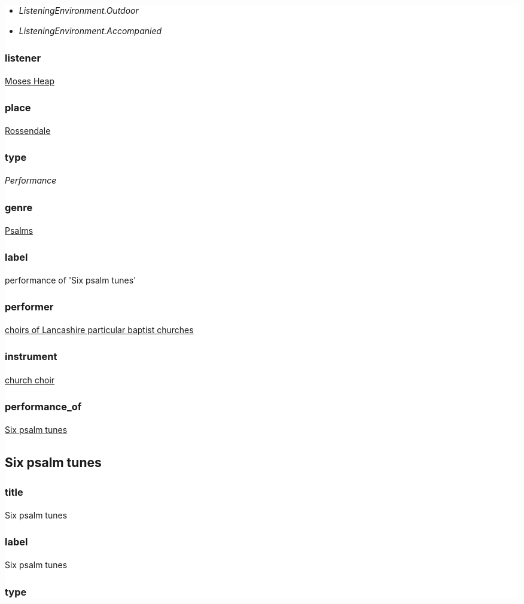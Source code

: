  - *ListeningEnvironment.Outdoor*

 - *ListeningEnvironment.Accompanied*

### listener


[Moses Heap](#Moses-Heap)

### place


[Rossendale](#Rossendale)

### type


*Performance*

### genre


[Psalms](#Psalms)

### label


performance of 'Six psalm tunes'

### performer


[choirs of Lancashire particular baptist churches](#choirs-of-Lancashire-particular-baptist-churches)

### instrument


[church choir](#church-choir)

### performance_of


[Six psalm tunes](#Six-psalm-tunes)

## Six psalm tunes

### title


Six psalm tunes

### label


Six psalm tunes

### type
